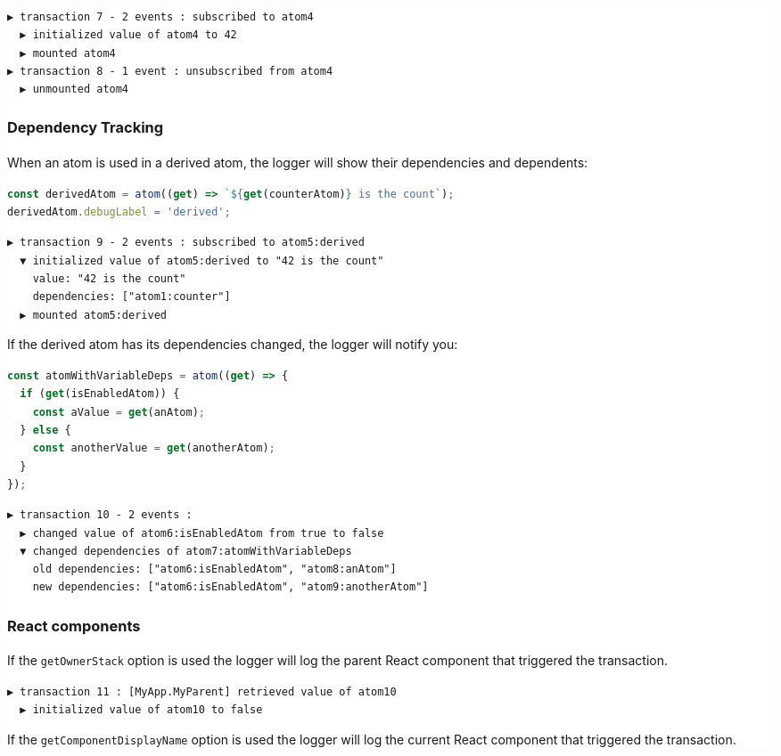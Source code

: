 ```
▶ transaction 7 - 2 events : subscribed to atom4
  ▶ initialized value of atom4 to 42
  ▶ mounted atom4
▶ transaction 8 - 1 event : unsubscribed from atom4
  ▶ unmounted atom4
```

### Dependency Tracking

When an atom is used in a derived atom, the logger will show their dependencies and dependents:

```ts
const derivedAtom = atom((get) => `${get(counterAtom)} is the count`);
derivedAtom.debugLabel = 'derived';
```

```
▶ transaction 9 - 2 events : subscribed to atom5:derived
  ▼ initialized value of atom5:derived to "42 is the count"
    value: "42 is the count"
    dependencies: ["atom1:counter"]
  ▶ mounted atom5:derived
```

If the derived atom has its dependencies changed, the logger will notify you:

```ts
const atomWithVariableDeps = atom((get) => {
  if (get(isEnabledAtom)) {
    const aValue = get(anAtom);
  } else {
    const anotherValue = get(anotherAtom);
  }
});
```

```
▶ transaction 10 - 2 events :
  ▶ changed value of atom6:isEnabledAtom from true to false
  ▼ changed dependencies of atom7:atomWithVariableDeps
    old dependencies: ["atom6:isEnabledAtom", "atom8:anAtom"]
    new dependencies: ["atom6:isEnabledAtom", "atom9:anotherAtom"]
```

### React components

If the `getOwnerStack` option is used the logger will log the parent React component that triggered the transaction.

```
▶ transaction 11 : [MyApp.MyParent] retrieved value of atom10
  ▶ initialized value of atom10 to false
```

If the `getComponentDisplayName` option is used the logger will log the current React component that triggered the transaction.
